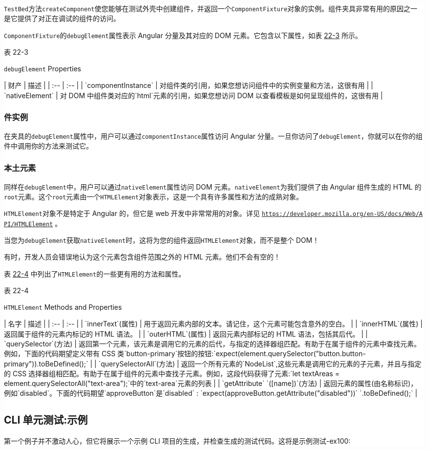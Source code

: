 `TestBed`方法`createComponent`使您能够在测试外壳中创建组件，并返回一个`ComponentFixture`对象的实例。组件夹具非常有用的原因之一是它提供了对正在调试的组件的访问。

`ComponentFixture`的`debugElement`属性表示 Angular 分量及其对应的 DOM 元素。它包含以下属性，如表 [22-3](#Tab3) 所示。

表 22-3

`debugElement` Properties

<colgroup><col align="left"> <col align="left"></colgroup> 
| 财产 | 描述 |
| :-- | :-- |
| `componentInstance` | 对组件类的引用，如果您想访问组件中的实例变量和方法，这很有用 |
| `nativeElement` | 对 DOM 中组件类对应的`html`元素的引用，如果您想访问 DOM 以查看模板是如何呈现组件的，这很有用 |

### 件实例

在夹具的`debugElement`属性中，用户可以通过`componentInstance`属性访问 Angular 分量。一旦你访问了`debugElement`，你就可以在你的组件中调用你的方法来测试它。

### 本土元素

同样在`debugElement`中，用户可以通过`nativeElement`属性访问 DOM 元素。`nativeElement`为我们提供了由 Angular 组件生成的 HTML 的`root`元素。这个`root`元素由一个`HTMLElement`对象表示，这是一个具有许多属性和方法的成熟对象。

`HTMLElement`对象不是特定于 Angular 的，但它是 web 开发中非常常用的对象。详见 [`https://developer.mozilla.org/en-US/docs/Web/API/HTMLElement`](https://developer.mozilla.org/en-US/docs/Web/API/HTMLElement) 。

当您为`debugElement`获取`nativeElement`时，这将为您的组件返回`HTMLElement`对象，而不是整个 DOM！

有时，开发人员会错误地认为这个元素包含组件范围之外的 HTML 元素。他们不会有空的！

表 [22-4](#Tab4) 中列出了`HTMLElement`的一些更有用的方法和属性。

表 22-4

`HTMLElement` Methods and Properties

<colgroup><col align="left"> <col align="left"></colgroup> 
| 名字 | 描述 |
| :-- | :-- |
| `innerText`(属性) | 用于返回元素内部的文本。请记住，这个元素可能包含意外的空白。 |
| `innerHTML`(属性) | 返回属于组件的元素内标记的 HTML 语法。 |
| `outerHTML`(属性) | 返回元素内部标记的 HTML 语法，包括其后代。 |
| `querySelector`(方法) | 返回第一个元素，该元素是调用它的元素的后代，与指定的选择器组匹配。有助于在属于组件的元素中查找元素。例如，下面的代码期望定义带有 CSS 类`button-primary`按钮的按钮:`expect(element.querySelector("button.button-primary")).toBeDefined();` |
| `querySelectorAll`(方法) | 返回一个所有元素的`NodeList`,这些元素是调用它的元素的子元素，并且与指定的 CSS 选择器组相匹配。有助于在属于组件的元素中查找子元素。例如，这段代码获得了元素:`let textAreas = element.querySelectorAll("text-area");`中的`text-area`元素的列表 |
| `getAttribute` `([name])`(方法) | 返回元素的属性(由名称标识)，例如`disabled`。下面的代码期望`approveButton`是`disabled` : `expect(approveButton.getAttribute("disabled"))` `.toBeDefined();` |

## CLI 单元测试:示例

第一个例子并不激动人心，但它将展示一个示例 CLI 项目的生成，并检查生成的测试代码。这将是示例测试-ex100:
